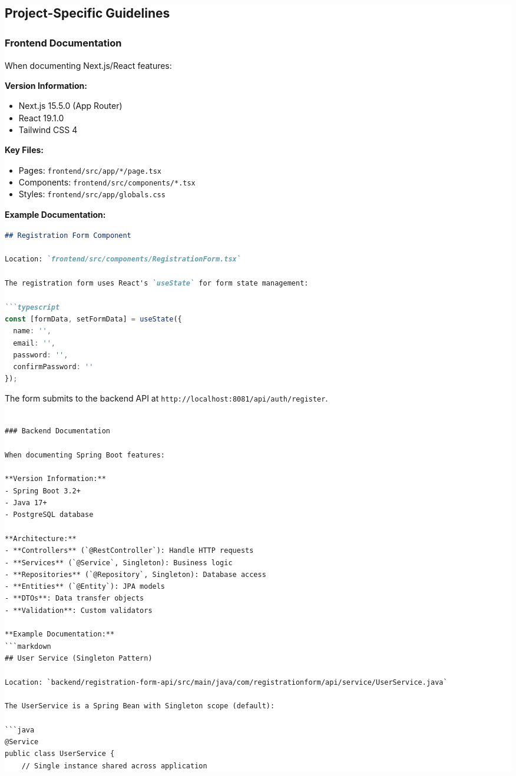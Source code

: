 ## Project-Specific Guidelines

### Frontend Documentation

When documenting Next.js/React features:

**Version Information:**
- Next.js 15.5.0 (App Router)
- React 19.1.0
- Tailwind CSS 4

**Key Files:**
- Pages: `frontend/src/app/*/page.tsx`
- Components: `frontend/src/components/*.tsx`
- Styles: `frontend/src/app/globals.css`

**Example Documentation:**
```markdown
## Registration Form Component

Location: `frontend/src/components/RegistrationForm.tsx`

The registration form uses React's `useState` for form state management:

```typescript
const [formData, setFormData] = useState({
  name: '',
  email: '',
  password: '',
  confirmPassword: ''
});
```

The form submits to the backend API at `http://localhost:8081/api/auth/register`.
```

### Backend Documentation

When documenting Spring Boot features:

**Version Information:**
- Spring Boot 3.2+
- Java 17+
- PostgreSQL database

**Architecture:**
- **Controllers** (`@RestController`): Handle HTTP requests
- **Services** (`@Service`, Singleton): Business logic
- **Repositories** (`@Repository`, Singleton): Database access
- **Entities** (`@Entity`): JPA models
- **DTOs**: Data transfer objects
- **Validation**: Custom validators

**Example Documentation:**
```markdown
## User Service (Singleton Pattern)

Location: `backend/registration-form-api/src/main/java/com/registrationform/api/service/UserService.java`

The UserService is a Spring Bean with Singleton scope (default):

```java
@Service
public class UserService {
    // Single instance shared across application
```